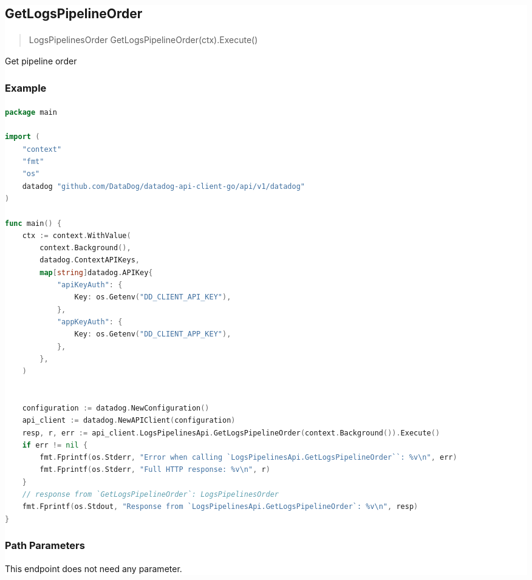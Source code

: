 
## GetLogsPipelineOrder

> LogsPipelinesOrder GetLogsPipelineOrder(ctx).Execute()

Get pipeline order



### Example

```go
package main

import (
    "context"
    "fmt"
    "os"
    datadog "github.com/DataDog/datadog-api-client-go/api/v1/datadog"
)

func main() {
    ctx := context.WithValue(
        context.Background(),
        datadog.ContextAPIKeys,
        map[string]datadog.APIKey{
            "apiKeyAuth": {
                Key: os.Getenv("DD_CLIENT_API_KEY"),
            },
            "appKeyAuth": {
                Key: os.Getenv("DD_CLIENT_APP_KEY"),
            },
        },
    )


    configuration := datadog.NewConfiguration()
    api_client := datadog.NewAPIClient(configuration)
    resp, r, err := api_client.LogsPipelinesApi.GetLogsPipelineOrder(context.Background()).Execute()
    if err != nil {
        fmt.Fprintf(os.Stderr, "Error when calling `LogsPipelinesApi.GetLogsPipelineOrder``: %v\n", err)
        fmt.Fprintf(os.Stderr, "Full HTTP response: %v\n", r)
    }
    // response from `GetLogsPipelineOrder`: LogsPipelinesOrder
    fmt.Fprintf(os.Stdout, "Response from `LogsPipelinesApi.GetLogsPipelineOrder`: %v\n", resp)
}
```

### Path Parameters

This endpoint does not need any parameter.
